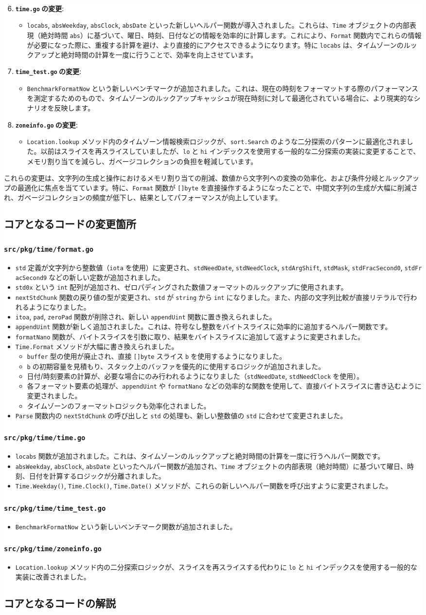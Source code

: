 6.  **`time.go` の変更**:
    *   `locabs`, `absWeekday`, `absClock`, `absDate` といった新しいヘルパー関数が導入されました。これらは、`Time` オブジェクトの内部表現（絶対時間 `abs`）に基づいて、曜日、時刻、日付などの情報を効率的に計算します。これにより、`Format` 関数内でこれらの情報が必要になった際に、重複する計算を避け、より直接的にアクセスできるようになります。特に `locabs` は、タイムゾーンのルックアップと絶対時間の計算を一度に行うことで、効率を向上させています。

7.  **`time_test.go` の変更**:
    *   `BenchmarkFormatNow` という新しいベンチマークが追加されました。これは、現在の時刻をフォーマットする際のパフォーマンスを測定するためのもので、タイムゾーンのルックアップキャッシュが現在時刻に対して最適化されている場合に、より現実的なシナリオを反映します。

8.  **`zoneinfo.go` の変更**:
    *   `Location.lookup` メソッド内のタイムゾーン情報検索ロジックが、`sort.Search` のような二分探索のパターンに最適化されました。以前はスライスを再スライスしていましたが、`lo` と `hi` インデックスを使用する一般的な二分探索の実装に変更することで、メモリ割り当てを減らし、ガベージコレクションの負担を軽減しています。

これらの変更は、文字列の生成と操作におけるメモリ割り当ての削減、数値から文字列への変換の効率化、および条件分岐とルックアップの最適化に焦点を当てています。特に、`Format` 関数が `[]byte` を直接操作するようになったことで、中間文字列の生成が大幅に削減され、ガベージコレクションの頻度が低下し、結果としてパフォーマンスが向上しています。

## コアとなるコードの変更箇所

### `src/pkg/time/format.go`

-   `std` 定義が文字列から整数値（`iota` を使用）に変更され、`stdNeedDate`, `stdNeedClock`, `stdArgShift`, `stdMask`, `stdFracSecond0`, `stdFracSecond9` などの新しい定数が追加されました。
-   `std0x` という `int` 配列が追加され、ゼロパディングされた数値フォーマットのルックアップに使用されます。
-   `nextStdChunk` 関数の戻り値の型が変更され、`std` が `string` から `int` になりました。また、内部の文字列比較が直接リテラルで行われるようになりました。
-   `itoa`, `pad`, `zeroPad` 関数が削除され、新しい `appendUint` 関数に置き換えられました。
-   `appendUint` 関数が新しく追加されました。これは、符号なし整数をバイトスライスに効率的に追加するヘルパー関数です。
-   `formatNano` 関数が、バイトスライスを引数に取り、結果をバイトスライスに追加して返すように変更されました。
-   `Time.Format` メソッドが大幅に書き換えられました。
    -   `buffer` 型の使用が廃止され、直接 `[]byte` スライス `b` を使用するようになりました。
    -   `b` の初期容量を見積もり、スタック上のバッファを優先的に使用するロジックが追加されました。
    -   日付/時刻要素の計算が、必要な場合にのみ行われるようになりました（`stdNeedDate`, `stdNeedClock` を使用）。
    -   各フォーマット要素の処理が、`appendUint` や `formatNano` などの効率的な関数を使用して、直接バイトスライスに書き込むように変更されました。
    -   タイムゾーンのフォーマットロジックも効率化されました。
-   `Parse` 関数内の `nextStdChunk` の呼び出しと `std` の処理も、新しい整数値の `std` に合わせて変更されました。

### `src/pkg/time/time.go`

-   `locabs` 関数が追加されました。これは、タイムゾーンのルックアップと絶対時間の計算を一度に行うヘルパー関数です。
-   `absWeekday`, `absClock`, `absDate` といったヘルパー関数が追加され、`Time` オブジェクトの内部表現（絶対時間）に基づいて曜日、時刻、日付を計算するロジックが分離されました。
-   `Time.Weekday()`, `Time.Clock()`, `Time.Date()` メソッドが、これらの新しいヘルパー関数を呼び出すように変更されました。

### `src/pkg/time/time_test.go`

-   `BenchmarkFormatNow` という新しいベンチマーク関数が追加されました。

### `src/pkg/time/zoneinfo.go`

-   `Location.lookup` メソッド内の二分探索ロジックが、スライスを再スライスする代わりに `lo` と `hi` インデックスを使用する一般的な実装に改善されました。

## コアとなるコードの解説

